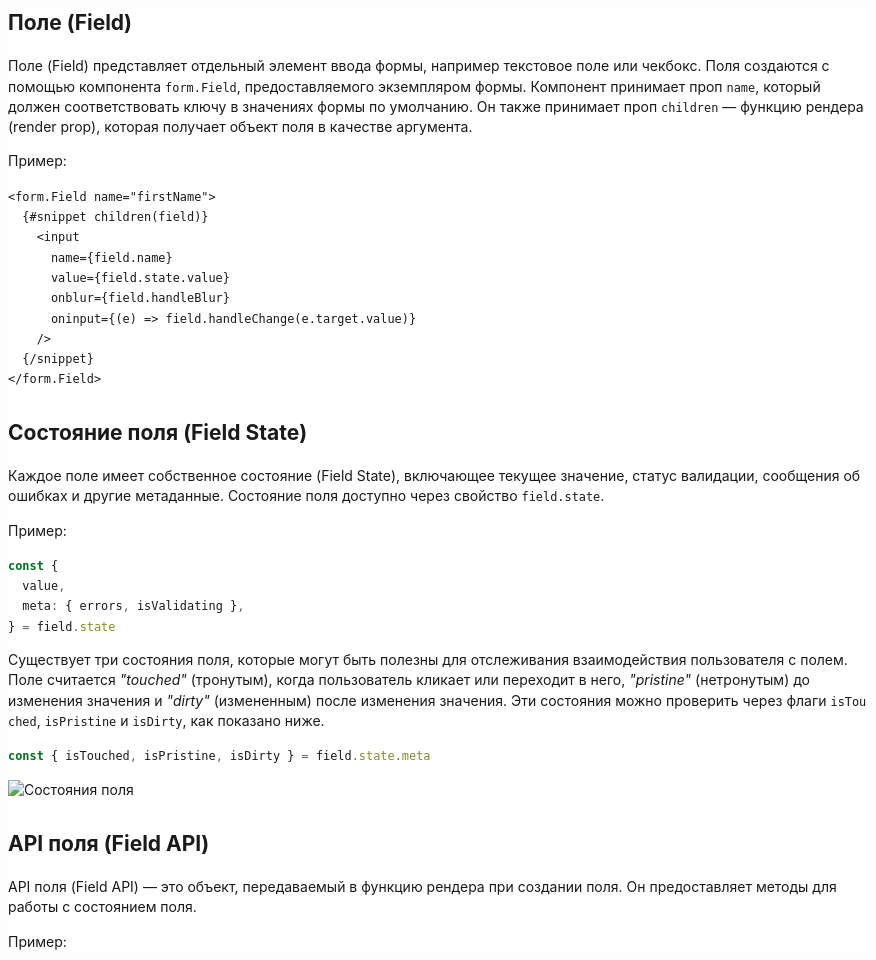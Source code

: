 ## Поле (Field)

Поле (Field) представляет отдельный элемент ввода формы, например текстовое поле или чекбокс. Поля создаются с помощью компонента `form.Field`, предоставляемого экземпляром формы. Компонент принимает проп `name`, который должен соответствовать ключу в значениях формы по умолчанию. Он также принимает проп `children` — функцию рендера (render prop), которая получает объект поля в качестве аргумента.

Пример:

```svelte
<form.Field name="firstName">
  {#snippet children(field)}
    <input
      name={field.name}
      value={field.state.value}
      onblur={field.handleBlur}
      oninput={(e) => field.handleChange(e.target.value)}
    />
  {/snippet}
</form.Field>
```

## Состояние поля (Field State)

Каждое поле имеет собственное состояние (Field State), включающее текущее значение, статус валидации, сообщения об ошибках и другие метаданные. Состояние поля доступно через свойство `field.state`.

Пример:

```ts
const {
  value,
  meta: { errors, isValidating },
} = field.state
```

Существует три состояния поля, которые могут быть полезны для отслеживания взаимодействия пользователя с полем. Поле считается _"touched"_ (тронутым), когда пользователь кликает или переходит в него, _"pristine"_ (нетронутым) до изменения значения и _"dirty"_ (измененным) после изменения значения. Эти состояния можно проверить через флаги `isTouched`, `isPristine` и `isDirty`, как показано ниже.

```ts
const { isTouched, isPristine, isDirty } = field.state.meta
```

![Состояния поля](https://raw.githubusercontent.com/TanStack/form/main/docs/assets/field-states.png)

## API поля (Field API)

API поля (Field API) — это объект, передаваемый в функцию рендера при создании поля. Он предоставляет методы для работы с состоянием поля.

Пример:
